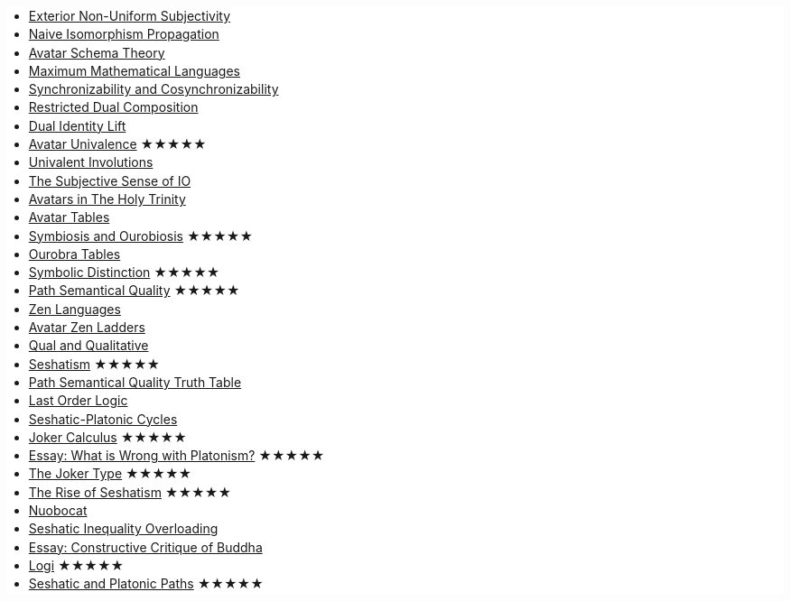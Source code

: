 - [Exterior Non-Uniform Subjectivity](https://github.com/advancedresearch/path_semantics/blob/master/papers-wip/exterior-non-uniform-subjectivity.pdf)
- [Naive Isomorphism Propagation](https://github.com/advancedresearch/path_semantics/blob/master/papers-wip/naive-isomorphism-propagation.pdf)
- [Avatar Schema Theory](https://github.com/advancedresearch/path_semantics/blob/master/papers-wip/avatar-schema-theory.pdf)
- [Maximum Mathematical Languages](https://github.com/advancedresearch/path_semantics/blob/master/papers-wip/maximum-mathematical-languages.pdf)
- [Synchronizability and Cosynchronizability](https://github.com/advancedresearch/path_semantics/blob/master/papers-wip/synchronizability-and-cosynchronizability.pdf)
- [Restricted Dual Composition](https://github.com/advancedresearch/path_semantics/blob/master/papers-wip2/restricted-dual-composition.pdf)
- [Dual Identity Lift](https://github.com/advancedresearch/path_semantics/blob/master/papers-wip2/dual-identity-lift.pdf)
- [Avatar Univalence](https://github.com/advancedresearch/path_semantics/blob/master/papers-wip2/avatar-univalence.pdf) ★★★★★
- [Univalent Involutions](https://github.com/advancedresearch/path_semantics/blob/master/papers-wip2/univalent-involutions.pdf)
- [The Subjective Sense of IO](https://github.com/advancedresearch/path_semantics/blob/master/papers-wip2/the-subjective-sense-of-io.pdf)
- [Avatars in The Holy Trinity](https://github.com/advancedresearch/path_semantics/blob/master/papers-wip2/avatars-in-the-holy-trinity.pdf)
- [Avatar Tables](https://github.com/advancedresearch/path_semantics/blob/master/papers-wip2/avatar-tables.pdf)
- [Symbiosis and Ourobiosis](https://github.com/advancedresearch/path_semantics/blob/master/papers-wip2/symbiosis-and-ourobiosis.pdf) ★★★★★
- [Ourobra Tables](https://github.com/advancedresearch/path_semantics/blob/master/papers-wip2/ourobra-tables.pdf)
- [Symbolic Distinction](https://github.com/advancedresearch/path_semantics/blob/master/papers-wip2/symbolic-distinction.pdf) ★★★★★
- [Path Semantical Quality](https://github.com/advancedresearch/path_semantics/blob/master/papers-wip2/path-semantical-quality.pdf) ★★★★★
- [Zen Languages](https://github.com/advancedresearch/path_semantics/blob/master/papers-wip2/zen-languages.pdf)
- [Avatar Zen Ladders](https://github.com/advancedresearch/path_semantics/blob/master/papers-wip2/avatar-zen-ladders.pdf)
- [Qual and Qualitative](https://github.com/advancedresearch/path_semantics/blob/master/papers-wip2/qual-and-qualitative.pdf)
- [Seshatism](https://github.com/advancedresearch/path_semantics/blob/master/papers-wip2/seshatism.pdf) ★★★★★
- [Path Semantical Quality Truth Table](https://github.com/advancedresearch/path_semantics/blob/master/papers-wip2/path-semantical-quality-truth-table.pdf)
- [Last Order Logic](https://github.com/advancedresearch/path_semantics/blob/master/papers-wip2/last-order-logic.pdf)
- [Seshatic-Platonic Cycles](https://github.com/advancedresearch/path_semantics/blob/master/papers-wip2/seshatic-platonic-cycles.pdf)
- [Joker Calculus](https://github.com/advancedresearch/path_semantics/blob/master/papers-wip2/joker-calculus.pdf) ★★★★★
- [Essay: What is Wrong with Platonism?](https://github.com/advancedresearch/path_semantics/blob/master/papers-wip2/what-is-wrong-with-platonism.pdf) ★★★★★
- [The Joker Type](https://github.com/advancedresearch/path_semantics/blob/master/papers-wip2/the-joker-type.pdf) ★★★★★
- [The Rise of Seshatism](https://github.com/advancedresearch/path_semantics/blob/master/papers-wip2/the-rise-of-seshatism.pdf) ★★★★★
- [Nuobocat](https://github.com/advancedresearch/path_semantics/blob/master/papers-wip2/nuobocat.pdf)
- [Seshatic Inequality Overloading](https://github.com/advancedresearch/path_semantics/blob/master/papers-wip2/seshatic-inequality-overloading.pdf)
- [Essay: Constructive Critique of Buddha](https://github.com/advancedresearch/path_semantics/blob/master/papers-wip2/constructive-critique-of-buddha.pdf)
- [Logi](https://github.com/advancedresearch/path_semantics/blob/master/papers-wip2/logi.pdf) ★★★★★
- [Seshatic and Platonic Paths](https://github.com/advancedresearch/path_semantics/blob/master/papers-wip2/seshatic-and-platonic-paths.pdf) ★★★★★